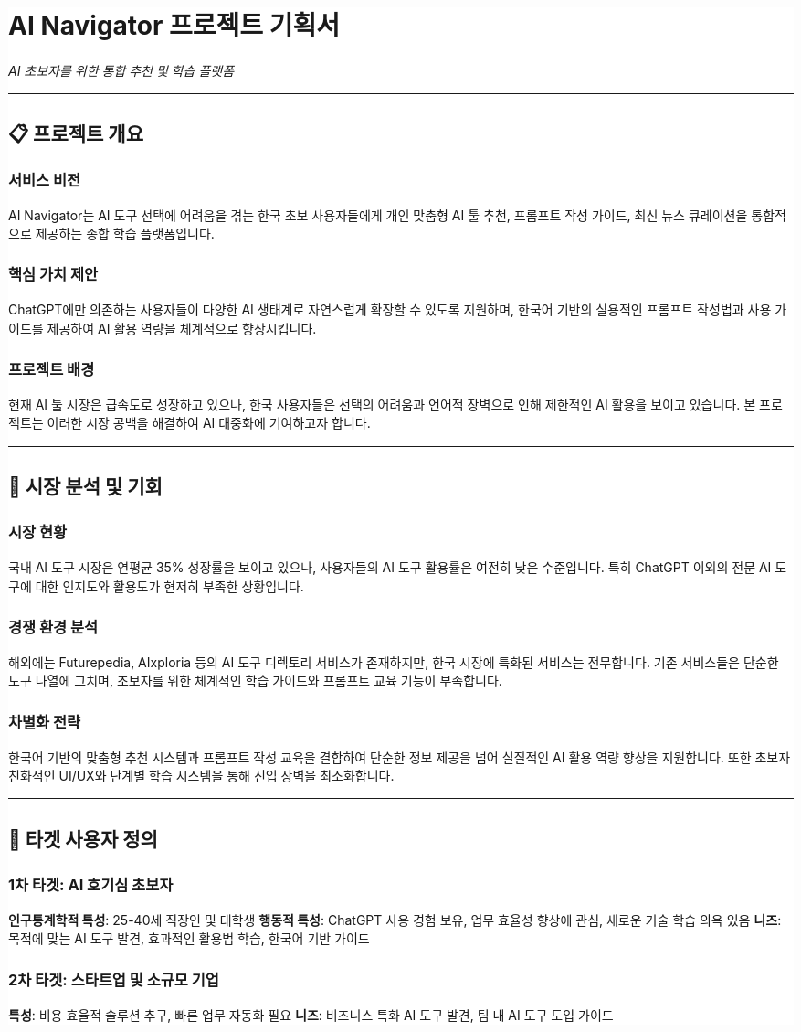 # AI Navigator 프로젝트 기획서
*AI 초보자를 위한 통합 추천 및 학습 플랫폼*

---

## 📋 프로젝트 개요

### 서비스 비전
AI Navigator는 AI 도구 선택에 어려움을 겪는 한국 초보 사용자들에게 개인 맞춤형 AI 툴 추천, 프롬프트 작성 가이드, 최신 뉴스 큐레이션을 통합적으로 제공하는 종합 학습 플랫폼입니다.

### 핵심 가치 제안
ChatGPT에만 의존하는 사용자들이 다양한 AI 생태계로 자연스럽게 확장할 수 있도록 지원하며, 한국어 기반의 실용적인 프롬프트 작성법과 사용 가이드를 제공하여 AI 활용 역량을 체계적으로 향상시킵니다.

### 프로젝트 배경
현재 AI 툴 시장은 급속도로 성장하고 있으나, 한국 사용자들은 선택의 어려움과 언어적 장벽으로 인해 제한적인 AI 활용을 보이고 있습니다. 본 프로젝트는 이러한 시장 공백을 해결하여 AI 대중화에 기여하고자 합니다.

---

## 🎯 시장 분석 및 기회

### 시장 현황
국내 AI 도구 시장은 연평균 35% 성장률을 보이고 있으나, 사용자들의 AI 도구 활용률은 여전히 낮은 수준입니다. 특히 ChatGPT 이외의 전문 AI 도구에 대한 인지도와 활용도가 현저히 부족한 상황입니다.

### 경쟁 환경 분석
해외에는 Futurepedia, AIxploria 등의 AI 도구 디렉토리 서비스가 존재하지만, 한국 시장에 특화된 서비스는 전무합니다. 기존 서비스들은 단순한 도구 나열에 그치며, 초보자를 위한 체계적인 학습 가이드와 프롬프트 교육 기능이 부족합니다.

### 차별화 전략
한국어 기반의 맞춤형 추천 시스템과 프롬프트 작성 교육을 결합하여 단순한 정보 제공을 넘어 실질적인 AI 활용 역량 향상을 지원합니다. 또한 초보자 친화적인 UI/UX와 단계별 학습 시스템을 통해 진입 장벽을 최소화합니다.

---

## 👥 타겟 사용자 정의

### 1차 타겟: AI 호기심 초보자
**인구통계학적 특성**: 25-40세 직장인 및 대학생
**행동적 특성**: ChatGPT 사용 경험 보유, 업무 효율성 향상에 관심, 새로운 기술 학습 의욕 있음
**니즈**: 목적에 맞는 AI 도구 발견, 효과적인 활용법 학습, 한국어 기반 가이드

### 2차 타겟: 스타트업 및 소규모 기업
**특성**: 비용 효율적 솔루션 추구, 빠른 업무 자동화 필요
**니즈**: 비즈니스 특화 AI 도구 발견, 팀 내 AI 도구 도입 가이드
